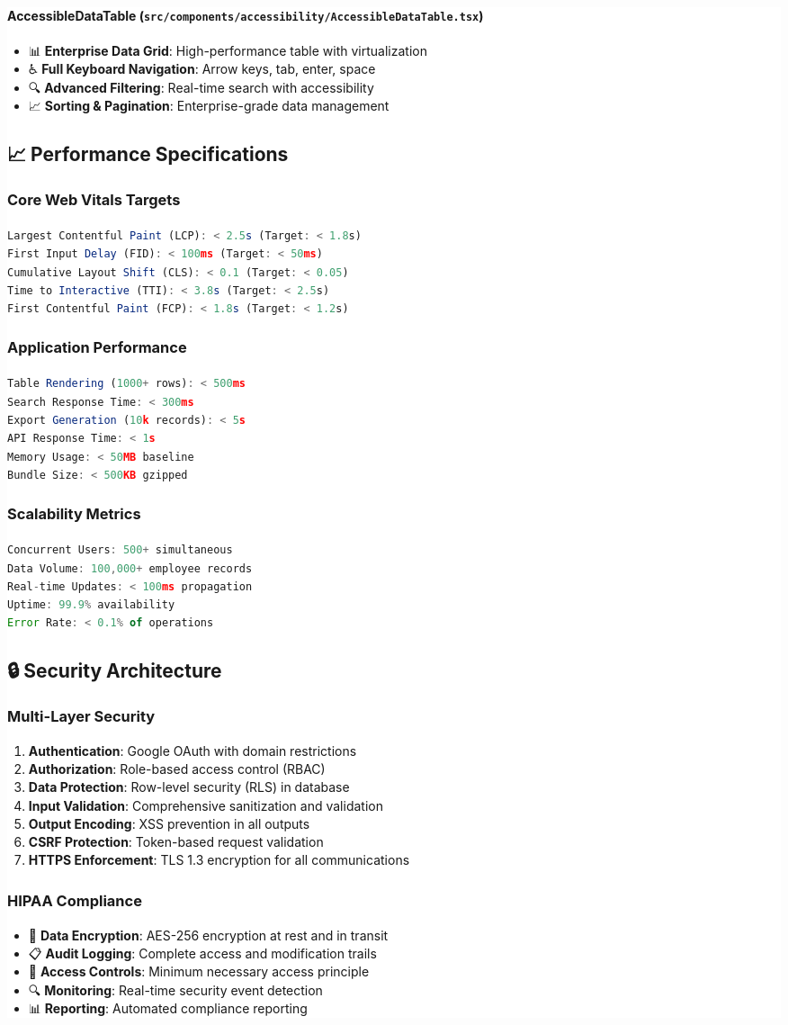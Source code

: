 #### **AccessibleDataTable** (`src/components/accessibility/AccessibleDataTable.tsx`)
- 📊 **Enterprise Data Grid**: High-performance table with virtualization
- ♿ **Full Keyboard Navigation**: Arrow keys, tab, enter, space
- 🔍 **Advanced Filtering**: Real-time search with accessibility
- 📈 **Sorting & Pagination**: Enterprise-grade data management

## 📈 **Performance Specifications**

### **Core Web Vitals Targets**
```typescript
Largest Contentful Paint (LCP): < 2.5s (Target: < 1.8s)
First Input Delay (FID): < 100ms (Target: < 50ms)
Cumulative Layout Shift (CLS): < 0.1 (Target: < 0.05)
Time to Interactive (TTI): < 3.8s (Target: < 2.5s)
First Contentful Paint (FCP): < 1.8s (Target: < 1.2s)
```

### **Application Performance**
```typescript
Table Rendering (1000+ rows): < 500ms
Search Response Time: < 300ms
Export Generation (10k records): < 5s
API Response Time: < 1s
Memory Usage: < 50MB baseline
Bundle Size: < 500KB gzipped
```

### **Scalability Metrics**
```typescript
Concurrent Users: 500+ simultaneous
Data Volume: 100,000+ employee records
Real-time Updates: < 100ms propagation
Uptime: 99.9% availability
Error Rate: < 0.1% of operations
```

## 🔒 **Security Architecture**

### **Multi-Layer Security**
1. **Authentication**: Google OAuth with domain restrictions
2. **Authorization**: Role-based access control (RBAC)
3. **Data Protection**: Row-level security (RLS) in database
4. **Input Validation**: Comprehensive sanitization and validation
5. **Output Encoding**: XSS prevention in all outputs
6. **CSRF Protection**: Token-based request validation
7. **HTTPS Enforcement**: TLS 1.3 encryption for all communications

### **HIPAA Compliance**
- 🔐 **Data Encryption**: AES-256 encryption at rest and in transit
- 📋 **Audit Logging**: Complete access and modification trails
- 🎯 **Access Controls**: Minimum necessary access principle
- 🔍 **Monitoring**: Real-time security event detection
- 📊 **Reporting**: Automated compliance reporting
